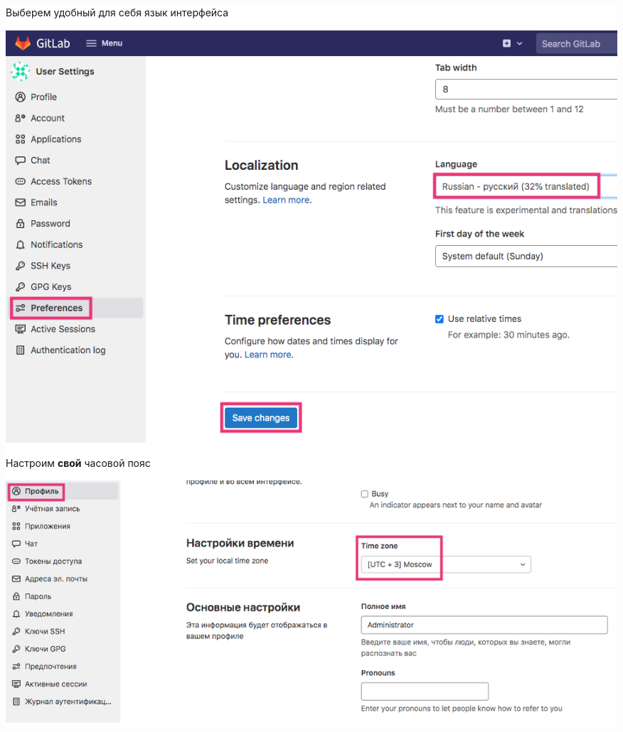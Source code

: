Выберем удобный для себя язык интерфейса  
  
![Нажмите на изображение для увеличения.  Название:	экрана 2022-02-27 в 7.35.06.png Просмотров:	0 Размер:	88.0 Кб ID:	812](..\images\\img_812_1645936613.png)  
  
Настроим **свой** часовой пояс  
  
![Нажмите на изображение для увеличения.  Название:	экрана 2022-02-27 в 7.46.19.png Просмотров:	0 Размер:	80.1 Кб ID:	813](..\images\\img_813_1645937310.png)  
  